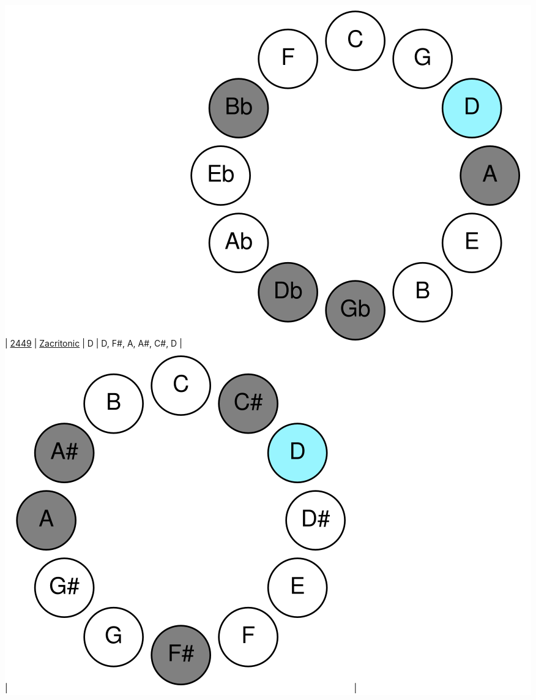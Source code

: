 | [2449](https://ianring.com/musictheory/scales/2449) | [Zacritonic](ModeZacritonic.md) | D | D, F#, A, A#, C#, D | ![DNaturalZacritonic](CircleOfFifthModeDNaturalZacritonic.svg) | ![DNaturalZacritonic](ChromaticCircleModeDNaturalZacritonic.svg) |